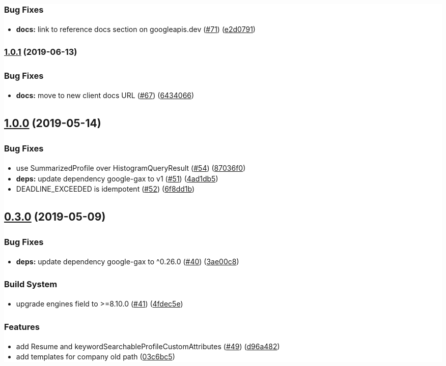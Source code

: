 
### Bug Fixes

* **docs:** link to reference docs section on googleapis.dev ([#71](https://www.github.com/googleapis/nodejs-talent/issues/71)) ([e2d0791](https://www.github.com/googleapis/nodejs-talent/commit/e2d0791))

### [1.0.1](https://www.github.com/googleapis/nodejs-talent/compare/v1.0.0...v1.0.1) (2019-06-13)


### Bug Fixes

* **docs:** move to new client docs URL ([#67](https://www.github.com/googleapis/nodejs-talent/issues/67)) ([6434066](https://www.github.com/googleapis/nodejs-talent/commit/6434066))

## [1.0.0](https://www.github.com/googleapis/nodejs-talent/compare/v0.3.0...v1.0.0) (2019-05-14)


### Bug Fixes

* use SummarizedProfile over HistogramQueryResult ([#54](https://www.github.com/googleapis/nodejs-talent/issues/54)) ([87036f0](https://www.github.com/googleapis/nodejs-talent/commit/87036f0))
* **deps:** update dependency google-gax to v1 ([#51](https://www.github.com/googleapis/nodejs-talent/issues/51)) ([4ad1db5](https://www.github.com/googleapis/nodejs-talent/commit/4ad1db5))
* DEADLINE_EXCEEDED is idempotent ([#52](https://www.github.com/googleapis/nodejs-talent/issues/52)) ([6f8dd1b](https://www.github.com/googleapis/nodejs-talent/commit/6f8dd1b))

## [0.3.0](https://www.github.com/googleapis/nodejs-talent/compare/v0.2.0...v0.3.0) (2019-05-09)


### Bug Fixes

* **deps:** update dependency google-gax to ^0.26.0 ([#40](https://www.github.com/googleapis/nodejs-talent/issues/40)) ([3ae00c8](https://www.github.com/googleapis/nodejs-talent/commit/3ae00c8))


### Build System

* upgrade engines field to >=8.10.0 ([#41](https://www.github.com/googleapis/nodejs-talent/issues/41)) ([4fdec5e](https://www.github.com/googleapis/nodejs-talent/commit/4fdec5e))


### Features

* add Resume and keywordSearchableProfileCustomAttributes ([#49](https://www.github.com/googleapis/nodejs-talent/issues/49)) ([d96a482](https://www.github.com/googleapis/nodejs-talent/commit/d96a482))
* add templates for company old path ([03c6bc5](https://www.github.com/googleapis/nodejs-talent/commit/03c6bc5))
